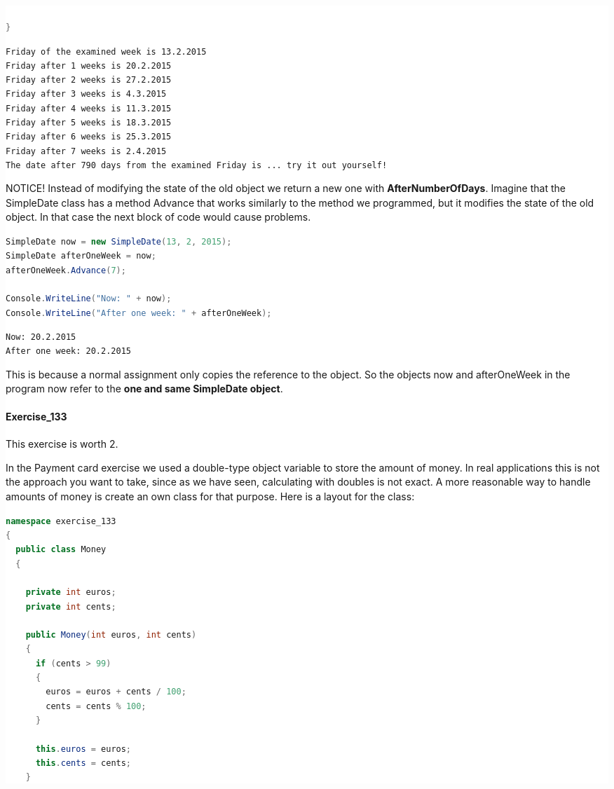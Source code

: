```cs

}
```

```console
Friday of the examined week is 13.2.2015
Friday after 1 weeks is 20.2.2015
Friday after 2 weeks is 27.2.2015
Friday after 3 weeks is 4.3.2015
Friday after 4 weeks is 11.3.2015
Friday after 5 weeks is 18.3.2015
Friday after 6 weeks is 25.3.2015
Friday after 7 weeks is 2.4.2015
The date after 790 days from the examined Friday is ... try it out yourself!
```

NOTICE! Instead of modifying the state of the old object we return a new one with **AfterNumberOfDays**. Imagine that the SimpleDate class has a method Advance that works similarly to the method we programmed, but it modifies the state of the old object. In that case the next block of code would cause problems.

```cs
SimpleDate now = new SimpleDate(13, 2, 2015);
SimpleDate afterOneWeek = now;
afterOneWeek.Advance(7);

Console.WriteLine("Now: " + now);
Console.WriteLine("After one week: " + afterOneWeek);
```

```console
Now: 20.2.2015 
After one week: 20.2.2015
```

This is because a normal assignment only copies the reference to the object. So the objects now and afterOneWeek in the program now refer to the **one and same SimpleDate object**.

#### Exercise_133

This exercise is worth 2.

In the Payment card exercise we used a double-type object variable to store the amount of money. In real applications this is not the approach you want to take, since as we have seen, calculating with doubles is not exact. A more reasonable way to handle amounts of money is create an own class for that purpose. Here is a layout for the class:

```cs
namespace exercise_133
{
  public class Money
  {

    private int euros;
    private int cents;

    public Money(int euros, int cents)
    {
      if (cents > 99)
      {
        euros = euros + cents / 100;
        cents = cents % 100;
      }

      this.euros = euros;
      this.cents = cents;
    }

```